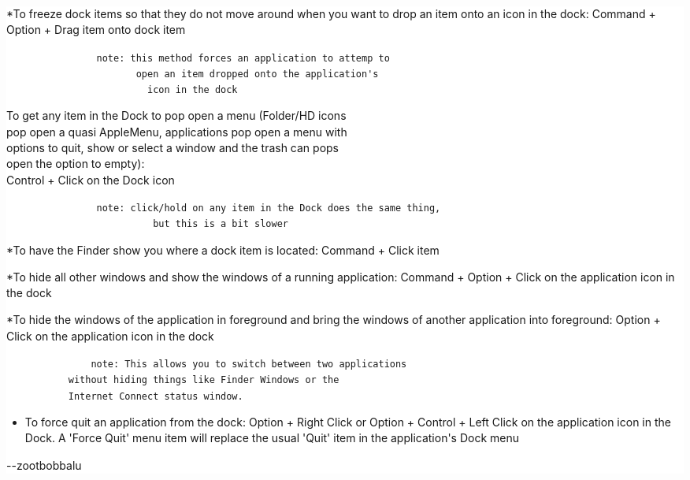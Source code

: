 *To freeze dock items so that they do not move around when you want to drop an item onto an icon in the dock: 
                    Command + Option + Drag item onto dock item              
  
                    note: this method forces an application to attemp to 
                           open an item dropped onto the application's 
                             icon in the dock  
  
 To get any item in the Dock to pop open a menu (Folder/HD icons  
 pop open a quasi AppleMenu, applications pop open a menu with  
 options to quit, show or select a window and the trash can pops  
 open the option to empty):  
                    Control + Click on the Dock icon  
  
                    note: click/hold on any item in the Dock does the same thing,  
                              but this is a bit slower 
  
*To have the Finder show you where a dock item is located: 
                    Command + Click item 
  
*To hide all other windows and show the windows of a running application: 
                   Command + Option + Click on the application icon in the dock 
  
*To hide the windows of the application in foreground and bring the windows of another application into foreground: 
                 Option + Click on the application icon in the dock 
  
                   note: This allows you to switch between two applications       
               without hiding things like Finder Windows or the  
               Internet Connect status window. 

* To force quit an application from the dock: 
                   Option + Right Click or Option + Control + Left Click on the application icon in the Dock.
                    A 'Force Quit' menu item will replace the usual 'Quit' item in the application's Dock menu

  

--zootbobbalu
